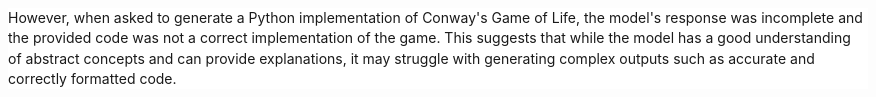 However, when asked to generate a Python implementation of Conway's Game of
Life, the model's response was incomplete and the provided code was not a
correct implementation of the game. This suggests that while the model has a
good understanding of abstract concepts and can provide explanations, it may
struggle with generating complex outputs such as accurate and correctly
formatted code.
